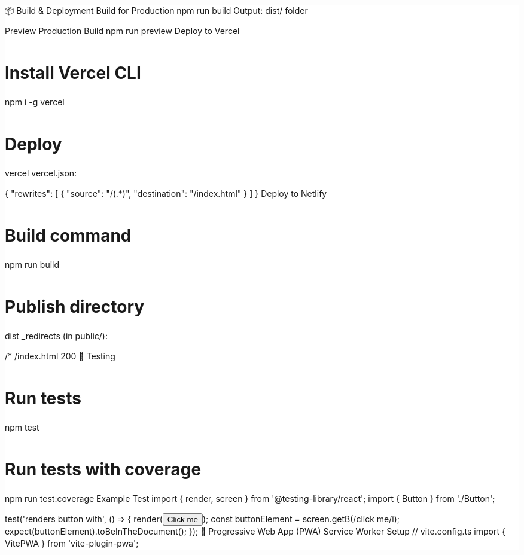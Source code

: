 📦 Build & Deployment
Build for Production
npm run build
Output: dist/ folder

Preview Production Build
npm run preview
Deploy to Vercel

# Install Vercel CLI

npm i -g vercel

# Deploy

vercel
vercel.json:

{
"rewrites": [
{ "source": "/(.*)", "destination": "/index.html" }
]
}
Deploy to Netlify

# Build command

npm run build

# Publish directory

dist
\_redirects (in public/):

/\* /index.html 200
🧪 Testing

# Run tests

npm test

# Run tests with coverage

npm run test:coverage
Example Test
import { render, screen } from '@testing-library/react';
import { Button } from './Button';

test('renders button with', () => {
render(<Button>Click me</Button>);
const buttonElement = screen.getB(/click me/i);
expect(buttonElement).toBeInTheDocument();
});
📱 Progressive Web App (PWA)
Service Worker Setup
// vite.config.ts
import { VitePWA } from 'vite-plugin-pwa';
